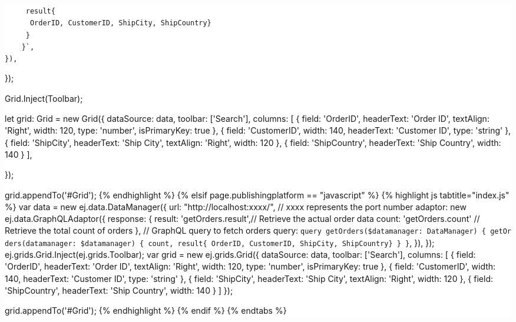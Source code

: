          result{
          OrderID, CustomerID, ShipCity, ShipCountry}
         }
        }`,
    }),
});

Grid.Inject(Toolbar);

let grid: Grid = new Grid({
    dataSource: data,
    toolbar: ['Search'],
    columns: [
        { field: 'OrderID', headerText: 'Order ID', textAlign: 'Right', width: 120, type: 'number', isPrimaryKey: true },
        { field: 'CustomerID', width: 140, headerText: 'Customer ID', type: 'string' },
        { field: 'ShipCity', headerText: 'Ship City', textAlign: 'Right', width: 120 },
        { field: 'ShipCountry', headerText: 'Ship Country', width: 140 }
    ],

});

grid.appendTo('#Grid');
{% endhighlight %}
{% elsif page.publishingplatform == "javascript" %}
{% highlight js tabtitle="index.js" %}
var data = new ej.data.DataManager({
    url: "http://localhost:xxxx/",  // xxxx represents the port number
    adaptor: new ej.data.GraphQLAdaptor({
        response: {
            result: 'getOrders.result',// Retrieve the actual order data
            count: 'getOrders.count'    // Retrieve the total count of orders
        },
        // GraphQL query to fetch orders
        query: `query getOrders($datamanager: DataManager) {
        getOrders(datamanager: $datamanager) {
          count,
          result{
          OrderID, CustomerID, ShipCity, ShipCountry}
          }
        }`,
    }),
});
ej.grids.Grid.Inject(ej.grids.Toolbar);
var grid = new ej.grids.Grid({
    dataSource: data,
    toolbar: ['Search'],
    columns: [
        { field: 'OrderID', headerText: 'Order ID', textAlign: 'Right', width: 120, type: 'number', isPrimaryKey: true },
        { field: 'CustomerID', width: 140, headerText: 'Customer ID', type: 'string' },
        { field: 'ShipCity', headerText: 'Ship City', textAlign: 'Right', width: 120 },
        { field: 'ShipCountry', headerText: 'Ship Country', width: 140 }
    ]
});

grid.appendTo('#Grid');
{% endhighlight %}
{% endif %}
{% endtabs %}
